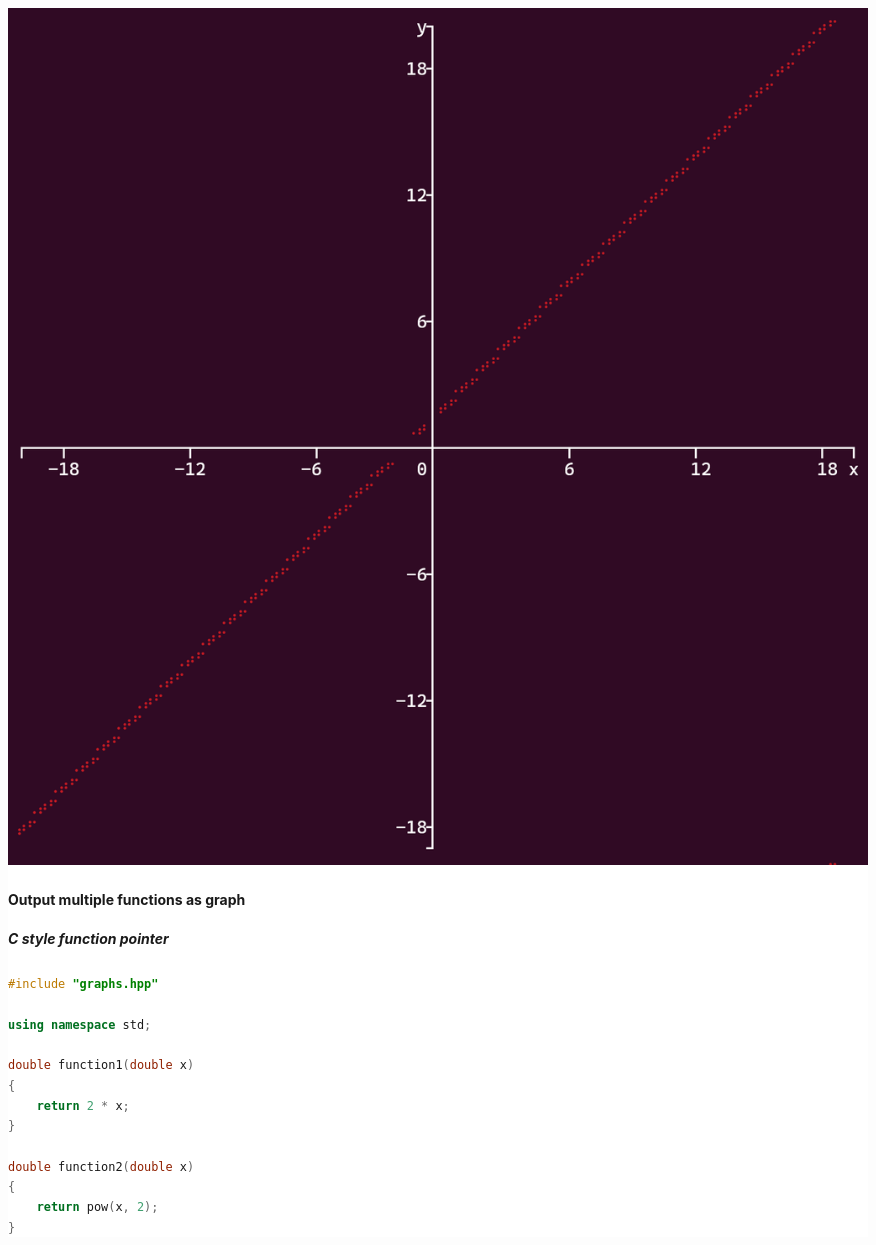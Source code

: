 ![](images/function%20to%20graph.png)

#### Output multiple functions as graph

##### C style function pointer

```cpp
#include "graphs.hpp"

using namespace std;

double function1(double x)
{
	return 2 * x;
}

double function2(double x)
{
	return pow(x, 2);
}

```